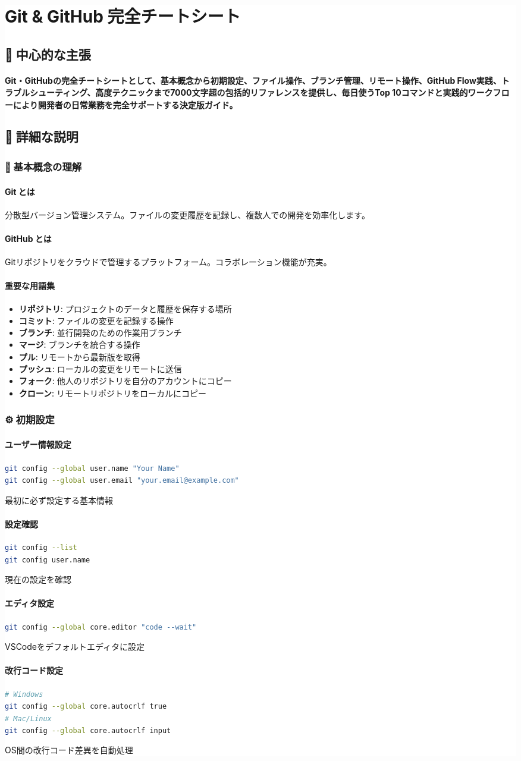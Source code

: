 # Git & GitHub 完全チートシート

## 🎯 中心的な主張
**Git・GitHubの完全チートシートとして、基本概念から初期設定、ファイル操作、ブランチ管理、リモート操作、GitHub Flow実践、トラブルシューティング、高度テクニックまで7000文字超の包括的リファレンスを提供し、毎日使うTop 10コマンドと実践的ワークフローにより開発者の日常業務を完全サポートする決定版ガイド。**

## 📖 詳細な説明

### 🎯 基本概念の理解

#### Git とは
分散型バージョン管理システム。ファイルの変更履歴を記録し、複数人での開発を効率化します。

#### GitHub とは
Gitリポジトリをクラウドで管理するプラットフォーム。コラボレーション機能が充実。

#### 重要な用語集
- **リポジトリ**: プロジェクトのデータと履歴を保存する場所
- **コミット**: ファイルの変更を記録する操作
- **ブランチ**: 並行開発のための作業用ブランチ
- **マージ**: ブランチを統合する操作
- **プル**: リモートから最新版を取得
- **プッシュ**: ローカルの変更をリモートに送信
- **フォーク**: 他人のリポジトリを自分のアカウントにコピー
- **クローン**: リモートリポジトリをローカルにコピー

### ⚙️ 初期設定

#### ユーザー情報設定
```bash
git config --global user.name "Your Name"
git config --global user.email "your.email@example.com"
```
最初に必ず設定する基本情報

#### 設定確認
```bash
git config --list
git config user.name
```
現在の設定を確認

#### エディタ設定
```bash
git config --global core.editor "code --wait"
```
VSCodeをデフォルトエディタに設定

#### 改行コード設定
```bash
# Windows
git config --global core.autocrlf true
# Mac/Linux
git config --global core.autocrlf input
```
OS間の改行コード差異を自動処理
